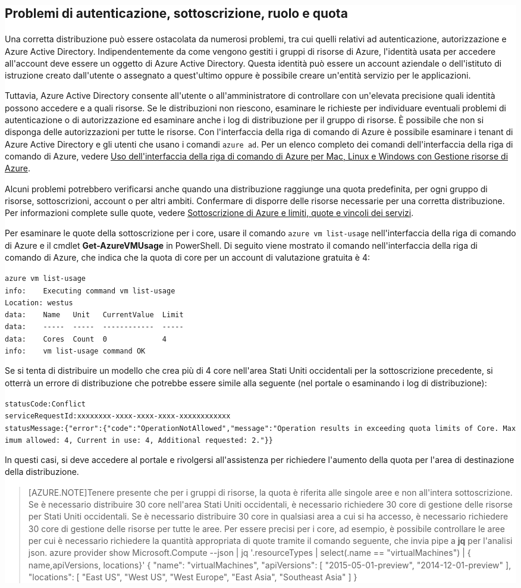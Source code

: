 ## Problemi di autenticazione, sottoscrizione, ruolo e quota

Una corretta distribuzione può essere ostacolata da numerosi problemi, tra cui quelli relativi ad autenticazione, autorizzazione e Azure Active Directory. Indipendentemente da come vengono gestiti i gruppi di risorse di Azure, l'identità usata per accedere all'account deve essere un oggetto di Azure Active Directory. Questa identità può essere un account aziendale o dell'istituto di istruzione creato dall'utente o assegnato a quest'ultimo oppure è possibile creare un'entità servizio per le applicazioni.

Tuttavia, Azure Active Directory consente all'utente o all'amministratore di controllare con un'elevata precisione quali identità possono accedere e a quali risorse. Se le distribuzioni non riescono, esaminare le richieste per individuare eventuali problemi di autenticazione o di autorizzazione ed esaminare anche i log di distribuzione per il gruppo di risorse. È possibile che non si disponga delle autorizzazioni per tutte le risorse. Con l'interfaccia della riga di comando di Azure è possibile esaminare i tenant di Azure Active Directory e gli utenti che usano i comandi `azure ad`. Per un elenco completo dei comandi dell'interfaccia della riga di comando di Azure, vedere [Uso dell'interfaccia della riga di comando di Azure per Mac, Linux e Windows con Gestione risorse di Azure](azure-cli-arm-commands.md).

Alcuni problemi potrebbero verificarsi anche quando una distribuzione raggiunge una quota predefinita, per ogni gruppo di risorse, sottoscrizioni, account o per altri ambiti. Confermare di disporre delle risorse necessarie per una corretta distribuzione. Per informazioni complete sulle quote, vedere [Sottoscrizione di Azure e limiti, quote e vincoli dei servizi](../azure-subscription-service-limits.md).

Per esaminare le quote della sottoscrizione per i core, usare il comando `azure vm list-usage` nell'interfaccia della riga di comando di Azure e il cmdlet **Get-AzureVMUsage** in PowerShell. Di seguito viene mostrato il comando nell'interfaccia della riga di comando di Azure, che indica che la quota di core per un account di valutazione gratuita è 4:

    azure vm list-usage
    info:    Executing command vm list-usage
    Location: westus
    data:    Name   Unit   CurrentValue  Limit
    data:    -----  -----  ------------  -----
    data:    Cores  Count  0             4
    info:    vm list-usage command OK

Se si tenta di distribuire un modello che crea più di 4 core nell'area Stati Uniti occidentali per la sottoscrizione precedente, si otterrà un errore di distribuzione che potrebbe essere simile alla seguente (nel portale o esaminando i log di distribuzione):

    statusCode:Conflict
    serviceRequestId:xxxxxxxx-xxxx-xxxx-xxxx-xxxxxxxxxxxx
    statusMessage:{"error":{"code":"OperationNotAllowed","message":"Operation results in exceeding quota limits of Core. Maximum allowed: 4, Current in use: 4, Additional requested: 2."}}

In questi casi, si deve accedere al portale e rivolgersi all'assistenza per richiedere l'aumento della quota per l'area di destinazione della distribuzione.

> [AZURE.NOTE]Tenere presente che per i gruppi di risorse, la quota è riferita alle singole aree e non all'intera sottoscrizione. Se è necessario distribuire 30 core nell'area Stati Uniti occidentali, è necessario richiedere 30 core di gestione delle risorse per Stati Uniti occidentali. Se è necessario distribuire 30 core in qualsiasi area a cui si ha accesso, è necessario richiedere 30 core di gestione delle risorse per tutte le aree.  Per essere precisi per i core, ad esempio, è possibile controllare le aree per cui è necessario richiedere la quantità appropriata di quote tramite il comando seguente, che invia pipe a **jq** per l'analisi json.  azure provider show Microsoft.Compute --json | jq '.resourceTypes | select(.name == "virtualMachines") | { name,apiVersions, locations}' { "name": "virtualMachines", "apiVersions": [ "2015-05-01-preview", "2014-12-01-preview" ], "locations": [ "East US", "West US", "West Europe", "East Asia", "Southeast Asia" ] }

